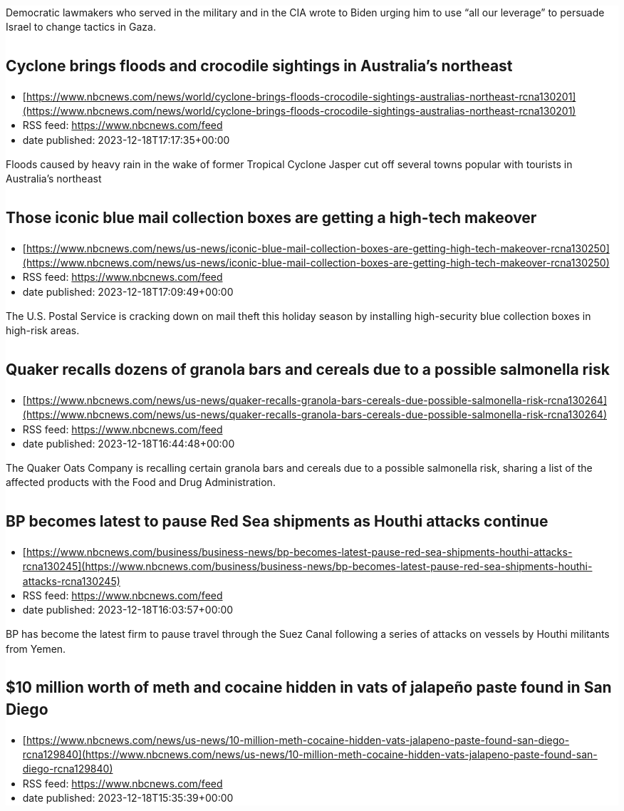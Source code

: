 Democratic lawmakers who served in the military and in the CIA wrote to Biden urging him to use “all our leverage” to persuade Israel to change tactics in Gaza.

## Cyclone brings floods and crocodile sightings in Australia’s northeast
 - [https://www.nbcnews.com/news/world/cyclone-brings-floods-crocodile-sightings-australias-northeast-rcna130201](https://www.nbcnews.com/news/world/cyclone-brings-floods-crocodile-sightings-australias-northeast-rcna130201)
 - RSS feed: https://www.nbcnews.com/feed
 - date published: 2023-12-18T17:17:35+00:00

Floods caused by heavy rain in the wake of former Tropical Cyclone Jasper cut off several towns popular with tourists in Australia’s northeast

## Those iconic blue mail collection boxes are getting a high-tech makeover
 - [https://www.nbcnews.com/news/us-news/iconic-blue-mail-collection-boxes-are-getting-high-tech-makeover-rcna130250](https://www.nbcnews.com/news/us-news/iconic-blue-mail-collection-boxes-are-getting-high-tech-makeover-rcna130250)
 - RSS feed: https://www.nbcnews.com/feed
 - date published: 2023-12-18T17:09:49+00:00

The U.S. Postal Service is cracking down on mail theft this holiday season by installing high-security blue collection boxes in high-risk areas.

## Quaker recalls dozens of granola bars and cereals due to a possible salmonella risk
 - [https://www.nbcnews.com/news/us-news/quaker-recalls-granola-bars-cereals-due-possible-salmonella-risk-rcna130264](https://www.nbcnews.com/news/us-news/quaker-recalls-granola-bars-cereals-due-possible-salmonella-risk-rcna130264)
 - RSS feed: https://www.nbcnews.com/feed
 - date published: 2023-12-18T16:44:48+00:00

The Quaker Oats Company is recalling certain granola bars and cereals due to a possible salmonella risk, sharing a list of the affected products with the Food and Drug Administration.

## BP becomes latest to pause Red Sea shipments as Houthi attacks continue
 - [https://www.nbcnews.com/business/business-news/bp-becomes-latest-pause-red-sea-shipments-houthi-attacks-rcna130245](https://www.nbcnews.com/business/business-news/bp-becomes-latest-pause-red-sea-shipments-houthi-attacks-rcna130245)
 - RSS feed: https://www.nbcnews.com/feed
 - date published: 2023-12-18T16:03:57+00:00

BP has become the latest firm to pause travel through the Suez Canal following a series of attacks on vessels by Houthi militants from Yemen.

## $10 million worth of meth and cocaine hidden in vats of jalapeño paste found in San Diego
 - [https://www.nbcnews.com/news/us-news/10-million-meth-cocaine-hidden-vats-jalapeno-paste-found-san-diego-rcna129840](https://www.nbcnews.com/news/us-news/10-million-meth-cocaine-hidden-vats-jalapeno-paste-found-san-diego-rcna129840)
 - RSS feed: https://www.nbcnews.com/feed
 - date published: 2023-12-18T15:35:39+00:00
